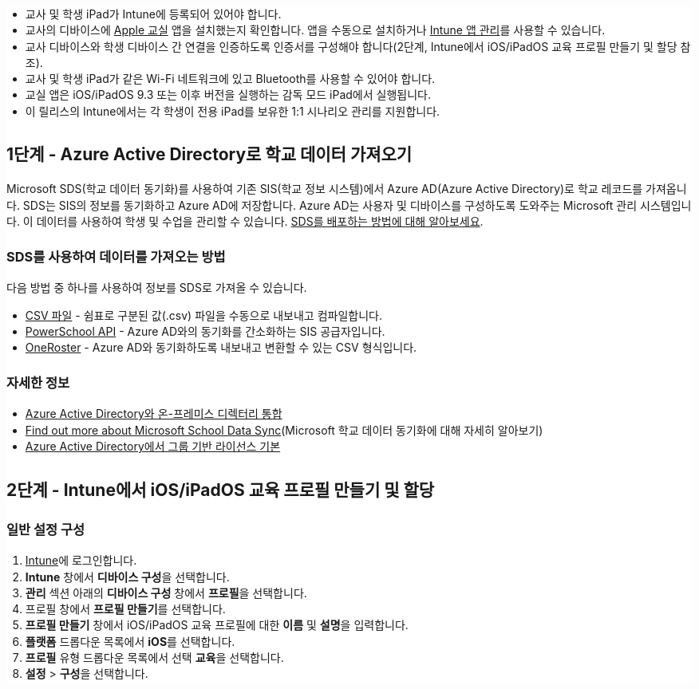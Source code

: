 - 교사 및 학생 iPad가 Intune에 등록되어 있어야 합니다.
- 교사의 디바이스에 [Apple 교실](https://itunes.apple.com/us/app/classroom/id1085319084?mt=8) 앱을 설치했는지 확인합니다. 앱을 수동으로 설치하거나 [Intune 앱 관리](../apps/app-management.md)를 사용할 수 있습니다.
- 교사 디바이스와 학생 디바이스 간 연결을 인증하도록 인증서를 구성해야 합니다(2단계, Intune에서 iOS/iPadOS 교육 프로필 만들기 및 할당 참조).
- 교사 및 학생 iPad가 같은 Wi-Fi 네트워크에 있고 Bluetooth를 사용할 수 있어야 합니다.
- 교실 앱은 iOS/iPadOS 9.3 또는 이후 버전을 실행하는 감독 모드 iPad에서 실행됩니다.
- 이 릴리스의 Intune에서는 각 학생이 전용 iPad를 보유한 1:1 시나리오 관리를 지원합니다.


## <a name="step-1---import-your-school-data-into-azure-active-directory"></a>1단계 - Azure Active Directory로 학교 데이터 가져오기

Microsoft SDS(학교 데이터 동기화)를 사용하여 기존 SIS(학교 정보 시스템)에서 Azure AD(Azure Active Directory)로 학교 레코드를 가져옵니다.
SDS는 SIS의 정보를 동기화하고 Azure AD에 저장합니다. Azure AD는 사용자 및 디바이스를 구성하도록 도와주는 Microsoft 관리 시스템입니다. 이 데이터를 사용하여 학생 및 수업을 관리할 수 있습니다. [SDS를 배포하는 방법에 대해 알아보세요](https://support.office.com/article/Overview-of-School-Data-Sync-and-Classroom-f3d1147b-4ade-4905-8518-508e729f2e91).

### <a name="how-to-import-data-using-sds"></a>SDS를 사용하여 데이터를 가져오는 방법

다음 방법 중 하나를 사용하여 정보를 SDS로 가져올 수 있습니다.

- [CSV 파일](https://support.office.com/article/Follow-these-steps-71d5fe4a-aa51-4f35-9b53-348898a390a1) - 쉼표로 구분된 값(.csv) 파일을 수동으로 내보내고 컴파일합니다.
- [PowerSchool API](https://support.office.com/article/Follow-these-steps-851b5edc-558f-43a9-9122-b2d63458cb8f) - Azure AD와의 동기화를 간소화하는 SIS 공급자입니다.
- [OneRoster](https://support.office.com/article/Follow-these-steps-f43cbb2a-b502-497d-a8b1-783dc05a57ab) - Azure AD와 동기화하도록 내보내고 변환할 수 있는 CSV 형식입니다.

### <a name="find-out-more"></a>자세한 정보

- [Azure Active Directory와 온-프레미스 디렉터리 통합](https://docs.microsoft.com/azure/active-directory/connect/active-directory-aadconnect)
- [Find out more about Microsoft School Data Sync](https://sds.microsoft.com/)(Microsoft 학교 데이터 동기화에 대해 자세히 알아보기)
- [Azure Active Directory에서 그룹 기반 라이선스 기본](https://docs.microsoft.com/azure/active-directory/active-directory-licensing-whatis-azure-portal)

## <a name="step-2---create-and-assign-an-iosipados-education-profile-in-intune"></a>2단계 - Intune에서 iOS/iPadOS 교육 프로필 만들기 및 할당

### <a name="configure-general-settings"></a>일반 설정 구성

1. [Intune](https://go.microsoft.com/fwlink/?linkid=2090973)에 로그인합니다.
3. **Intune** 창에서 **디바이스 구성**을 선택합니다.
2. **관리** 섹션 아래의 **디바이스 구성** 창에서 **프로필**을 선택합니다.
5. 프로필 창에서 **프로필 만들기**를 선택합니다.
6. **프로필 만들기** 창에서 iOS/iPadOS 교육 프로필에 대한 **이름** 및 **설명**을 입력합니다.
7. **플랫폼** 드롭다운 목록에서 **iOS**를 선택합니다.
8. **프로필** 유형 드롭다운 목록에서 선택 **교육**을 선택합니다.
9. **설정** > **구성**을 선택합니다.
